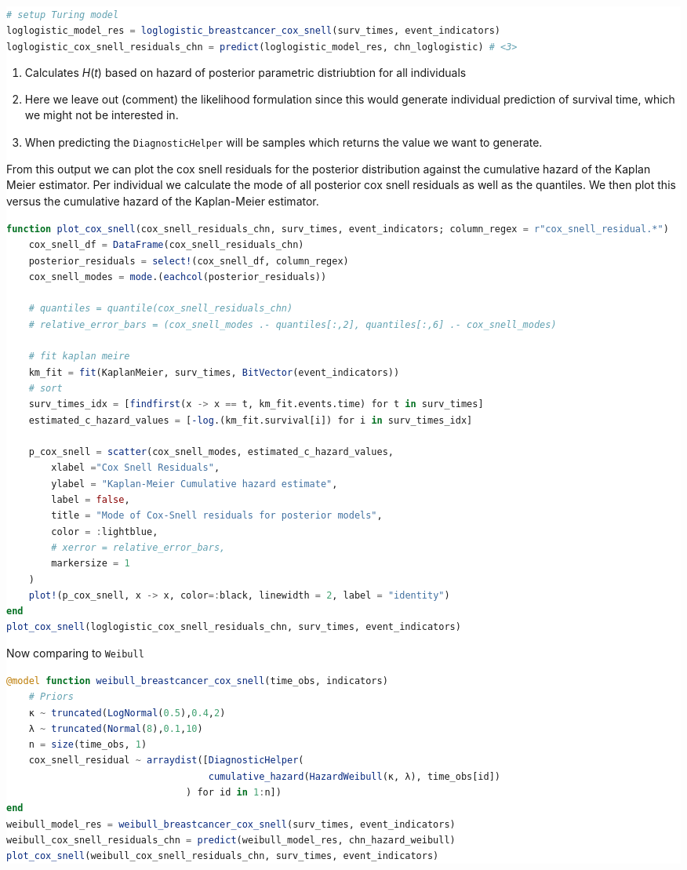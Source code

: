 ```julia
# setup Turing model
loglogistic_model_res = loglogistic_breastcancer_cox_snell(surv_times, event_indicators)
loglogistic_cox_snell_residuals_chn = predict(loglogistic_model_res, chn_loglogistic) # <3>
```
1. Calculates $H(t)$ based on hazard of posterior parametric distriubtion for all individuals

2. Here we leave out (comment) the likelihood formulation since this would generate individual prediction of survival time, which we might not be interested in.

3. When predicting the `DiagnosticHelper` will be samples which returns the value we want to generate.




From this output we can plot the cox snell residuals for the posterior distribution against the cumulative hazard of the Kaplan Meier estimator. Per individual we calculate the mode of all posterior cox snell residuals as well as the quantiles. We then plot this versus the cumulative hazard of the Kaplan-Meier estimator.

```julia
function plot_cox_snell(cox_snell_residuals_chn, surv_times, event_indicators; column_regex = r"cox_snell_residual.*")
    cox_snell_df = DataFrame(cox_snell_residuals_chn)
    posterior_residuals = select!(cox_snell_df, column_regex)
    cox_snell_modes = mode.(eachcol(posterior_residuals))

    # quantiles = quantile(cox_snell_residuals_chn)
    # relative_error_bars = (cox_snell_modes .- quantiles[:,2], quantiles[:,6] .- cox_snell_modes)

    # fit kaplan meire
    km_fit = fit(KaplanMeier, surv_times, BitVector(event_indicators))
    # sort
    surv_times_idx = [findfirst(x -> x == t, km_fit.events.time) for t in surv_times]
    estimated_c_hazard_values = [-log.(km_fit.survival[i]) for i in surv_times_idx]

    p_cox_snell = scatter(cox_snell_modes, estimated_c_hazard_values,
        xlabel ="Cox Snell Residuals",
        ylabel = "Kaplan-Meier Cumulative hazard estimate",
        label = false,
        title = "Mode of Cox-Snell residuals for posterior models",
        color = :lightblue,
        # xerror = relative_error_bars,
        markersize = 1
    )
    plot!(p_cox_snell, x -> x, color=:black, linewidth = 2, label = "identity")
end
plot_cox_snell(loglogistic_cox_snell_residuals_chn, surv_times, event_indicators)
```
Now comparing to `Weibull`
```julia
@model function weibull_breastcancer_cox_snell(time_obs, indicators)
    # Priors
    κ ~ truncated(LogNormal(0.5),0.4,2)
    λ ~ truncated(Normal(8),0.1,10)
    n = size(time_obs, 1)
    cox_snell_residual ~ arraydist([DiagnosticHelper(
                                    cumulative_hazard(HazardWeibull(κ, λ), time_obs[id])
                                ) for id in 1:n])
end
weibull_model_res = weibull_breastcancer_cox_snell(surv_times, event_indicators)
weibull_cox_snell_residuals_chn = predict(weibull_model_res, chn_hazard_weibull)
plot_cox_snell(weibull_cox_snell_residuals_chn, surv_times, event_indicators)
```
